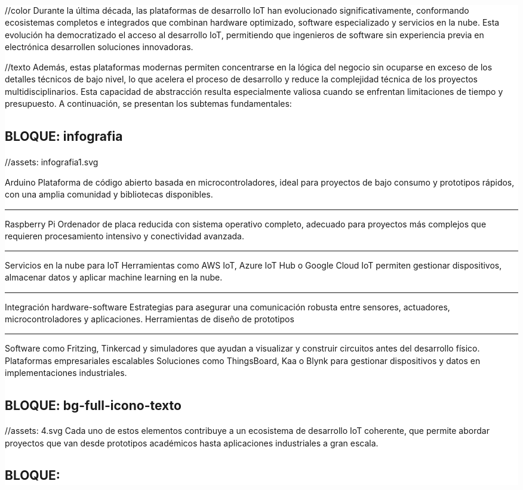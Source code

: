 //color
Durante la última década, las plataformas de desarrollo IoT han evolucionado significativamente, conformando ecosistemas completos e integrados que combinan hardware optimizado, software especializado y servicios en la nube. Esta evolución ha democratizado el acceso al desarrollo IoT, permitiendo que ingenieros de software sin experiencia previa en electrónica desarrollen soluciones innovadoras.

//texto
Además, estas plataformas modernas permiten concentrarse en la lógica del negocio sin ocuparse en exceso de los detalles técnicos de bajo nivel, lo que acelera el proceso de desarrollo y reduce la complejidad técnica de los proyectos multidisciplinarios. Esta capacidad de abstracción resulta especialmente valiosa cuando se enfrentan limitaciones de tiempo y presupuesto. A continuación, se presentan los subtemas fundamentales:

## BLOQUE: infografia
//assets: infografia1.svg

Arduino
Plataforma de código abierto basada en microcontroladores, ideal para proyectos de bajo consumo y prototipos rápidos, con una amplia comunidad y bibliotecas disponibles.

---

Raspberry Pi
Ordenador de placa reducida con sistema operativo completo, adecuado para proyectos más complejos que requieren procesamiento intensivo y conectividad avanzada.

---

Servicios en la nube para IoT
Herramientas como AWS IoT, Azure IoT Hub o Google Cloud IoT permiten gestionar dispositivos, almacenar datos y aplicar machine learning en la nube.

----

Integración hardware-software
Estrategias para asegurar una comunicación robusta entre sensores, actuadores, microcontroladores y aplicaciones.
Herramientas de diseño de prototipos

---

Software como Fritzing, Tinkercad y simuladores que ayudan a visualizar y construir circuitos antes del desarrollo físico.
Plataformas empresariales escalables
Soluciones como ThingsBoard, Kaa o Blynk para gestionar dispositivos y datos en implementaciones industriales.

## BLOQUE: bg-full-icono-texto
//assets: 4.svg
Cada uno de estos elementos contribuye a un ecosistema de desarrollo IoT coherente, que permite abordar proyectos que van desde prototipos académicos hasta aplicaciones industriales a gran escala.

## BLOQUE: 
